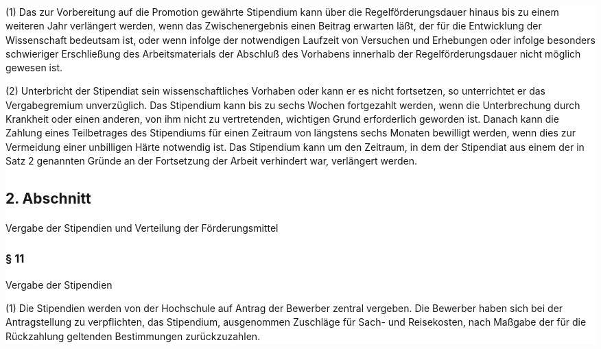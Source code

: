 <div>

<div class="jnhtml">

<div>

<div class="jurAbsatz">

(1) Das zur Vorbereitung auf die Promotion gewährte Stipendium kann über
die Regelförderungsdauer hinaus bis zu einem weiteren Jahr verlängert
werden, wenn das Zwischenergebnis einen Beitrag erwarten läßt, der für
die Entwicklung der Wissenschaft bedeutsam ist, oder wenn infolge der
notwendigen Laufzeit von Versuchen und Erhebungen oder infolge besonders
schwieriger Erschließung des Arbeitsmaterials der Abschluß des Vorhabens
innerhalb der Regelförderungsdauer nicht möglich gewesen ist.

</div>

<div class="jurAbsatz">

(2) Unterbricht der Stipendiat sein wissenschaftliches Vorhaben oder
kann er es nicht fortsetzen, so unterrichtet er das Vergabegremium
unverzüglich. Das Stipendium kann bis zu sechs Wochen fortgezahlt
werden, wenn die Unterbrechung durch Krankheit oder einen anderen, von
ihm nicht zu vertretenden, wichtigen Grund erforderlich geworden ist.
Danach kann die Zahlung eines Teilbetrages des Stipendiums für einen
Zeitraum von längstens sechs Monaten bewilligt werden, wenn dies zur
Vermeidung einer unbilligen Härte notwendig ist. Das Stipendium kann um
den Zeitraum, in dem der Stipendiat aus einem der in Satz 2 genannten
Gründe an der Fortsetzung der Arbeit verhindert war, verlängert werden.

</div>

</div>

</div>

</div>

<span id="BJNR017510971BJNG000101306.html"></span>

## 2\. Abschnitt  
Vergabe der Stipendien und Verteilung der Förderungsmittel

<span id="BJNR017510971BJNE001501306.html"></span>

### § 11  
Vergabe der Stipendien

<div>

<div class="jnhtml">

<div>

<div class="jurAbsatz">

(1) Die Stipendien werden von der Hochschule auf Antrag der Bewerber
zentral vergeben. Die Bewerber haben sich bei der Antragstellung zu
verpflichten, das Stipendium, ausgenommen Zuschläge für Sach- und
Reisekosten, nach Maßgabe der für die Rückzahlung geltenden Bestimmungen
zurückzuzahlen.

